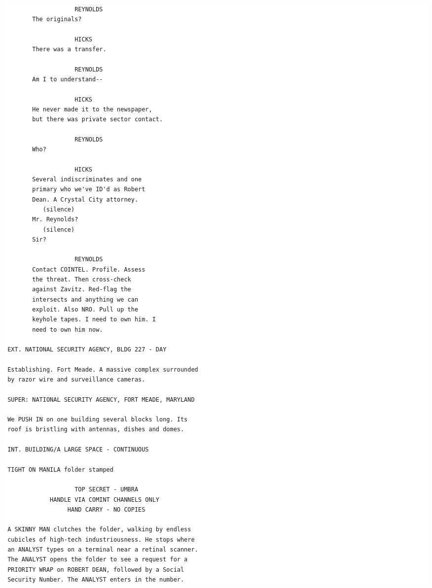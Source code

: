                         REYNOLDS
            The originals?

                        HICKS
            There was a transfer.

                        REYNOLDS
            Am I to understand--

                        HICKS
            He never made it to the newspaper,
            but there was private sector contact.

                        REYNOLDS
            Who?

                        HICKS
            Several indiscriminates and one
            primary who we've ID'd as Robert
            Dean. A Crystal City attorney.
               (silence)
            Mr. Reynolds?
               (silence)
            Sir?

                        REYNOLDS
            Contact COINTEL. Profile. Assess
            the threat. Then cross-check
            against Zavitz. Red-flag the
            intersects and anything we can
            exploit. Also NRO. Pull up the
            keyhole tapes. I need to own him. I
            need to own him now.

     EXT. NATIONAL SECURITY AGENCY, BLDG 227 - DAY

     Establishing. Fort Meade. A massive complex surrounded
     by razor wire and surveillance cameras.

     SUPER: NATIONAL SECURITY AGENCY, FORT MEADE, MARYLAND

     We PUSH IN on one building several blocks long. Its
     roof is bristling with antennas, dishes and domes.

     INT. BUILDING/A LARGE SPACE - CONTINUOUS

     TIGHT ON MANILA folder stamped

                        TOP SECRET - UMBRA
                 HANDLE VIA COMINT CHANNELS ONLY
                      HAND CARRY - NO COPIES

     A SKINNY MAN clutches the folder, walking by endless
     cubicles of high-tech industriousness. He stops where
     an ANALYST types on a terminal near a retinal scanner.
     The ANALYST opens the folder to see a request for a
     PRIORITY WRAP on ROBERT DEAN, followed by a Social
     Security Number. The ANALYST enters in the number.
